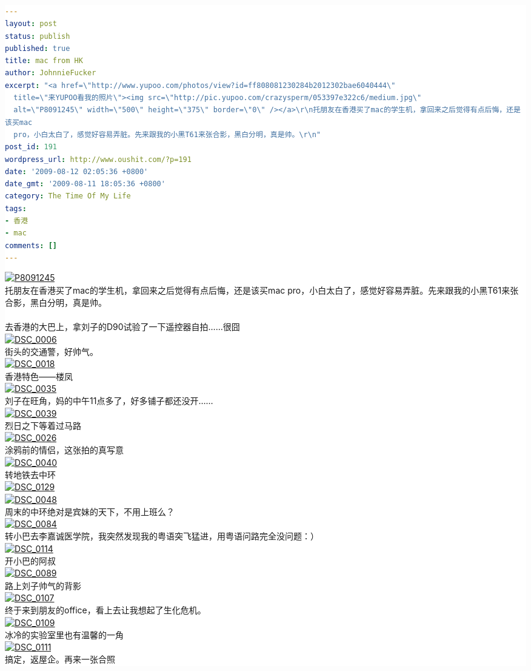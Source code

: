 ```yaml
---
layout: post
status: publish
published: true
title: mac from HK
author: JohnnieFucker
excerpt: "<a href=\"http://www.yupoo.com/photos/view?id=ff808081230284b2012302bae6040444\"
  title=\"来YUPOO看我的照片\"><img src=\"http://pic.yupoo.com/crazysperm/053397e322c6/medium.jpg\"
  alt=\"P8091245\" width=\"500\" height=\"375\" border=\"0\" /></a>\r\n托朋友在香港买了mac的学生机，拿回来之后觉得有点后悔，还是该买mac
  pro，小白太白了，感觉好容易弄脏。先来跟我的小黑T61来张合影，黑白分明，真是帅。\r\n"
post_id: 191
wordpress_url: http://www.oushit.com/?p=191
date: '2009-08-12 02:05:36 +0800'
date_gmt: '2009-08-11 18:05:36 +0800'
category: The Time Of My Life
tags:
- 香港
- mac
comments: []
---
```

<p><a href="http://www.yupoo.com/photos/view?id=ff808081230284b2012302bae6040444" title="来YUPOO看我的照片"><img src="http://pic.yupoo.com/crazysperm/053397e322c6/medium.jpg" alt="P8091245" width="500" height="375" border="0" /></a><br />
托朋友在香港买了mac的学生机，拿回来之后觉得有点后悔，还是该买mac pro，小白太白了，感觉好容易弄脏。先来跟我的小黑T61来张合影，黑白分明，真是帅。<br />
<a id="more-191"></a><br />
去香港的大巴上，拿刘子的D90试验了一下遥控器自拍……很囧<br />
<a href="http://www.yupoo.com/photos/view?id=ff80808123028547012302baf1d7039c" title="来YUPOO看我的照片"><img src="http://pic.yupoo.com/crazysperm/865267e322c8/medium.jpg" alt="DSC_0006" width="500" height="332" border="0" /></a><br />
街头的交通警，好帅气。<br />
<a href="http://www.yupoo.com/photos/view?id=ff80808123028498012302baf8fe04dd" title="来YUPOO看我的照片"><img src="http://pic.yupoo.com/crazysperm/692307e322cb/medium.jpg" alt="DSC_0018" width="332" height="500" border="0" /></a><br />
香港特色——楼凤<br />
<a href="http://www.yupoo.com/photos/view?id=ff80808123028404012302bb0c23050a" title="来YUPOO看我的照片"><img src="http://pic.yupoo.com/crazysperm/704527e322cf/medium.jpg" alt="DSC_0035" width="500" height="389" border="0" /></a><br />
刘子在旺角，妈的中午11点多了，好多铺子都还没开……<br />
<a href="http://www.yupoo.com/photos/view?id=ff80808123028547012302bb1bb203a5" title="来YUPOO看我的照片"><img src="http://pic.yupoo.com/crazysperm/394497e322d3/medium.jpg" alt="DSC_0039" width="500" height="332" border="0" /></a><br />
烈日之下等着过马路<br />
<a href="http://www.yupoo.com/photos/view?id=ff808081230283f3012302bb1e3304a5" title="来YUPOO看我的照片"><img src="http://pic.yupoo.com/crazysperm/236547e322ce/medium.jpg" alt="DSC_0026" width="500" height="332" border="0" /></a><br />
涂鸦前的情侣，这张拍的真写意<br />
<a href="http://www.yupoo.com/photos/view?id=ff80808123028547012302bb268303a6" title="来YUPOO看我的照片"><img src="http://pic.yupoo.com/crazysperm/110407e322d6/medium.jpg" alt="DSC_0040" width="500" height="365" border="0" /></a><br />
转地铁去中环<br />
<a href="http://www.yupoo.com/photos/view?id=ff80808123028404012302bb666d051a" title="来YUPOO看我的照片"><img src="http://pic.yupoo.com/crazysperm/897397e322e6/medium.jpg" alt="DSC_0129" width="500" height="364" border="0" /></a><br />
<a href="http://www.yupoo.com/photos/view?id=ff80808123028547012302bb2e2003a7" title="来YUPOO看我的照片"><img src="http://pic.yupoo.com/crazysperm/067147e322d7/medium.jpg" alt="DSC_0048" width="500" height="357" border="0" /></a><br />
周末的中环绝对是宾妹的天下，不用上班么？<br />
<a href="http://www.yupoo.com/photos/view?id=ff80808123028404012302bb38da0512" title="来YUPOO看我的照片"><img src="http://pic.yupoo.com/crazysperm/529847e322db/medium.jpg" alt="DSC_0084" width="500" height="354" border="0" /></a><br />
转小巴去李嘉诚医学院，我突然发现我的粤语突飞猛进，用粤语问路完全没问题：）<br />
<a href="http://www.yupoo.com/photos/view?id=ff80808123028404012302bb609c0519" title="来YUPOO看我的照片"><img src="http://pic.yupoo.com/crazysperm/598147e322e6/medium.jpg" alt="DSC_0114" width="500" height="332" border="0" /></a><br />
开小巴的阿叔<br />
<a href="http://www.yupoo.com/photos/view?id=ff808081230283f3012302bb5bdb04a9" title="来YUPOO看我的照片"><img src="http://pic.yupoo.com/crazysperm/862337e322dc/medium.jpg" alt="DSC_0089" width="500" height="332" border="0" /></a><br />
路上刘子帅气的背影<br />
<a href="http://www.yupoo.com/photos/view?id=ff808081230283f3012302bb654e04ab" title="来YUPOO看我的照片"><img src="http://pic.yupoo.com/crazysperm/267267e322df/medium.jpg" alt="DSC_0107" width="500" height="360" border="0" /></a><br />
终于来到朋友的office，看上去让我想起了生化危机。<br />
<a href="http://www.yupoo.com/photos/view?id=ff808081230283f3012302bb6c5f04ac" title="来YUPOO看我的照片"><img src="http://pic.yupoo.com/crazysperm/015937e322e1/medium.jpg" alt="DSC_0109" width="500" height="332" border="0" /></a><br />
冰冷的实验室里也有温馨的一角<br />
<a href="http://www.yupoo.com/photos/view?id=ff808081230283f3012302bb740a04ad" title="来YUPOO看我的照片"><img src="http://pic.yupoo.com/crazysperm/216547e322e3/medium.jpg" alt="DSC_0111" width="500" height="332" border="0" /></a><br />
搞定，返屋企。再来一张合照<br />
